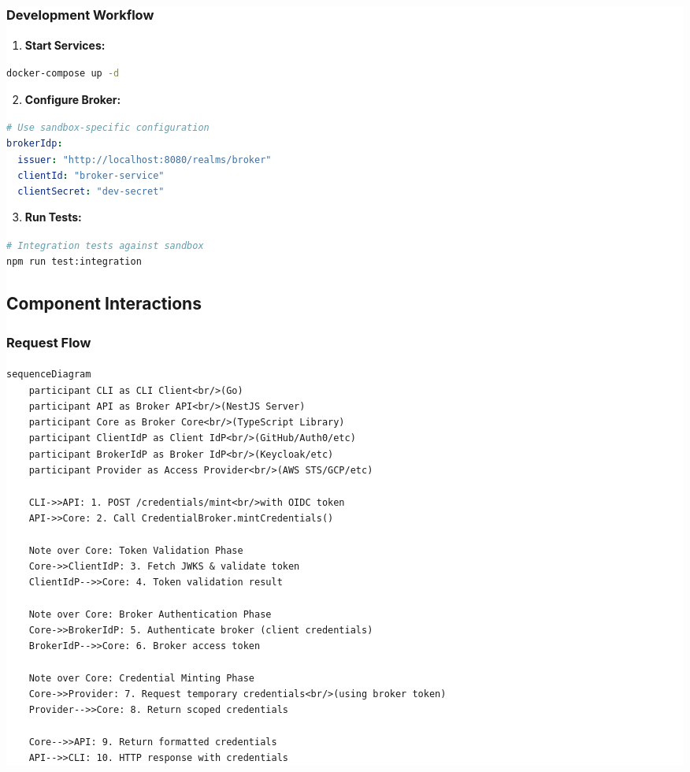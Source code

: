 ### Development Workflow

1. **Start Services:**
```bash
docker-compose up -d
```

2. **Configure Broker:**
```yaml
# Use sandbox-specific configuration
brokerIdp:
  issuer: "http://localhost:8080/realms/broker"
  clientId: "broker-service"
  clientSecret: "dev-secret"
```

3. **Run Tests:**
```bash
# Integration tests against sandbox
npm run test:integration
```

## Component Interactions

### Request Flow

```mermaid
sequenceDiagram
    participant CLI as CLI Client<br/>(Go)
    participant API as Broker API<br/>(NestJS Server)
    participant Core as Broker Core<br/>(TypeScript Library)
    participant ClientIdP as Client IdP<br/>(GitHub/Auth0/etc)
    participant BrokerIdP as Broker IdP<br/>(Keycloak/etc)
    participant Provider as Access Provider<br/>(AWS STS/GCP/etc)

    CLI->>API: 1. POST /credentials/mint<br/>with OIDC token
    API->>Core: 2. Call CredentialBroker.mintCredentials()
    
    Note over Core: Token Validation Phase
    Core->>ClientIdP: 3. Fetch JWKS & validate token
    ClientIdP-->>Core: 4. Token validation result
    
    Note over Core: Broker Authentication Phase  
    Core->>BrokerIdP: 5. Authenticate broker (client credentials)
    BrokerIdP-->>Core: 6. Broker access token
    
    Note over Core: Credential Minting Phase
    Core->>Provider: 7. Request temporary credentials<br/>(using broker token)
    Provider-->>Core: 8. Return scoped credentials
    
    Core-->>API: 9. Return formatted credentials
    API-->>CLI: 10. HTTP response with credentials
```
